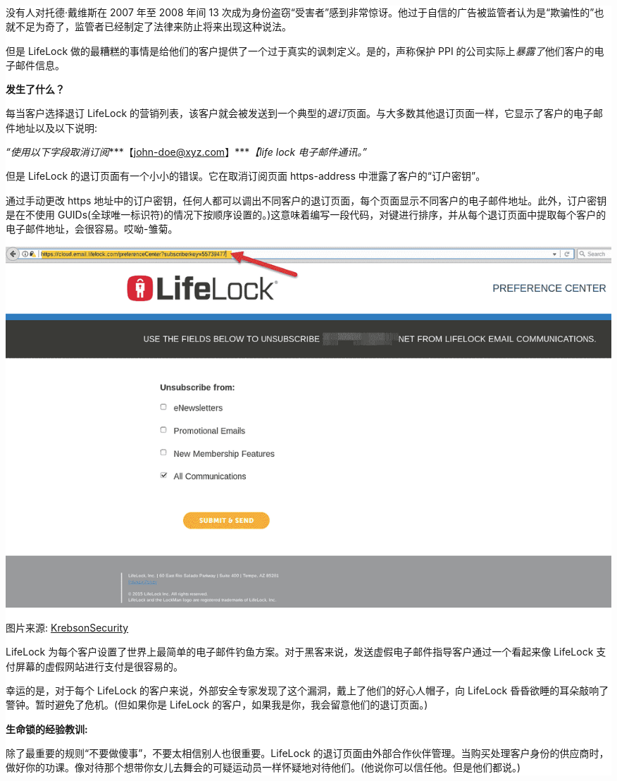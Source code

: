 没有人对托德·戴维斯在 2007 年至 2008 年间 13 次成为身份盗窃“受害者”感到非常惊讶。他过于自信的广告被监管者认为是“欺骗性的”也就不足为奇了，监管者已经制定了法律来防止将来出现这种说法。

但是 LifeLock 做的最糟糕的事情是给他们的客户提供了一个过于真实的讽刺定义。是的，声称保护 PPI 的公司实际上*暴露了*他们客户的电子邮件信息。

**发生了什么？**

每当客户选择退订 LifeLock 的营销列表，该客户就会被发送到一个典型的*退订*页面。与大多数其他退订页面一样，它显示了客户的电子邮件地址以及以下说明:

*“使用以下字段取消订阅****【john-doe@xyz.com】****【life lock 电子邮件通讯。”*

但是 LifeLock 的退订页面有一个小小的错误。它在取消订阅页面 https-address 中泄露了客户的“订户密钥”。

通过手动更改 https 地址中的订户密钥，任何人都可以调出不同客户的退订页面，每个页面显示不同客户的电子邮件地址。此外，订户密钥是在不使用 GUIDs(全球唯一标识符)的情况下按顺序设置的。)这意味着编写一段代码，对键进行排序，并从每个退订页面中提取每个客户的电子邮件地址，会很容易。哎呦-雏菊。

![](img/86b694bd4e523ff92572f1ab97e33eb8.png)

图片来源: [KrebsonSecurity](https://krebsonsecurity.com/2018/07/lifelock-bug-exposed-millions-of-customer-email-addresses/)

LifeLock 为每个客户设置了世界上最简单的电子邮件钓鱼方案。对于黑客来说，发送虚假电子邮件指导客户通过一个看起来像 LifeLock 支付屏幕的虚假网站进行支付是很容易的。

幸运的是，对于每个 LifeLock 的客户来说，外部安全专家发现了这个漏洞，戴上了他们的好心人帽子，向 LifeLock 昏昏欲睡的耳朵敲响了警钟。暂时避免了危机。(但如果你是 LifeLock 的客户，如果我是你，我会留意他们的退订页面。)

**生命锁的经验教训:**

除了最重要的规则“不要做傻事”，不要太相信别人也很重要。LifeLock 的退订页面由外部合作伙伴管理。当购买处理客户身份的供应商时，做好你的功课。像对待那个想带你女儿去舞会的可疑运动员一样怀疑地对待他们。(他说你可以信任他。但是他们都说。)
